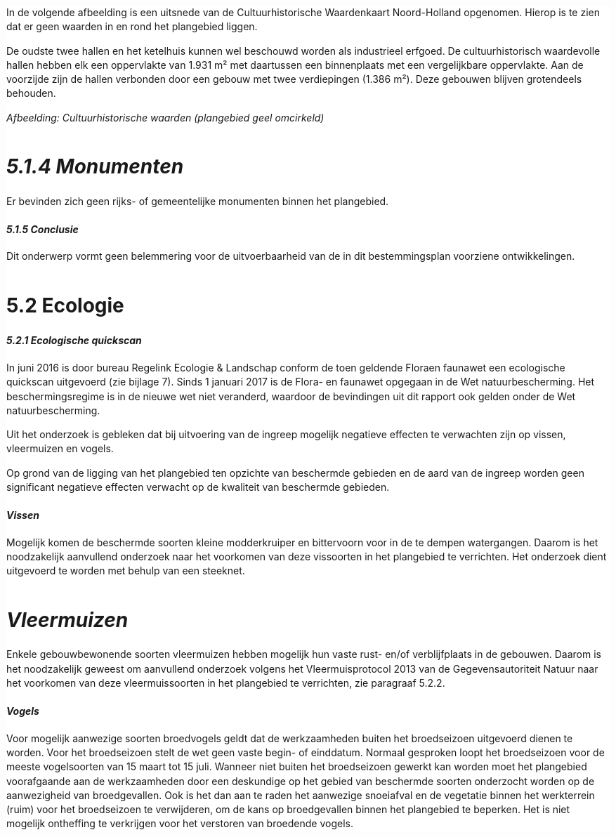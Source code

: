 In de volgende afbeelding is een uitsnede van de Cultuurhistorische Waardenkaart Noord-Holland opgenomen. Hierop is te zien dat er geen waarden in en rond het plangebied liggen.

De oudste twee hallen en het ketelhuis kunnen wel beschouwd worden als industrieel erfgoed. De cultuurhistorisch waardevolle hallen hebben elk een oppervlakte van 1.931 m² met daartussen een binnenplaats met een vergelijkbare oppervlakte. Aan de voorzijde zijn de hallen verbonden door een gebouw met twee verdiepingen (1.386 m²). Deze gebouwen blijven grotendeels behouden.

*Afbeelding: Cultuurhistorische waarden (plangebied geel omcirkeld)*

# *5.1.4 Monumenten*

Er bevinden zich geen rijks- of gemeentelijke monumenten binnen het plangebied.

#### *5.1.5 Conclusie*

Dit onderwerp vormt geen belemmering voor de uitvoerbaarheid van de in dit bestemmingsplan voorziene ontwikkelingen.

# <span id="page-37-0"></span>**5.2 Ecologie**

#### *5.2.1 Ecologische quickscan*

In juni 2016 is door bureau Regelink Ecologie & Landschap conform de toen geldende Floraen faunawet een ecologische quickscan uitgevoerd (zie bijlage 7). Sinds 1 januari 2017 is de Flora- en faunawet opgegaan in de Wet natuurbescherming. Het beschermingsregime is in de nieuwe wet niet veranderd, waardoor de bevindingen uit dit rapport ook gelden onder de Wet natuurbescherming.

Uit het onderzoek is gebleken dat bij uitvoering van de ingreep mogelijk negatieve effecten te verwachten zijn op vissen, vleermuizen en vogels.

Op grond van de ligging van het plangebied ten opzichte van beschermde gebieden en de aard van de ingreep worden geen significant negatieve effecten verwacht op de kwaliteit van beschermde gebieden.

#### *Vissen*

Mogelijk komen de beschermde soorten kleine modderkruiper en bittervoorn voor in de te dempen watergangen. Daarom is het noodzakelijk aanvullend onderzoek naar het voorkomen van deze vissoorten in het plangebied te verrichten. Het onderzoek dient uitgevoerd te worden met behulp van een steeknet.

# *Vleermuizen*

Enkele gebouwbewonende soorten vleermuizen hebben mogelijk hun vaste rust- en/of verblijfplaats in de gebouwen. Daarom is het noodzakelijk geweest om aanvullend onderzoek volgens het Vleermuisprotocol 2013 van de Gegevensautoriteit Natuur naar het voorkomen van deze vleermuissoorten in het plangebied te verrichten, zie paragraaf 5.2.2.

#### *Vogels*

Voor mogelijk aanwezige soorten broedvogels geldt dat de werkzaamheden buiten het broedseizoen uitgevoerd dienen te worden. Voor het broedseizoen stelt de wet geen vaste begin- of einddatum. Normaal gesproken loopt het broedseizoen voor de meeste vogelsoorten van 15 maart tot 15 juli. Wanneer niet buiten het broedseizoen gewerkt kan worden moet het plangebied voorafgaande aan de werkzaamheden door een deskundige op het gebied van beschermde soorten onderzocht worden op de aanwezigheid van broedgevallen. Ook is het dan aan te raden het aanwezige snoeiafval en de vegetatie binnen het werkterrein (ruim) voor het broedseizoen te verwijderen, om de kans op broedgevallen binnen het plangebied te beperken. Het is niet mogelijk ontheffing te verkrijgen voor het verstoren van broedende vogels.
